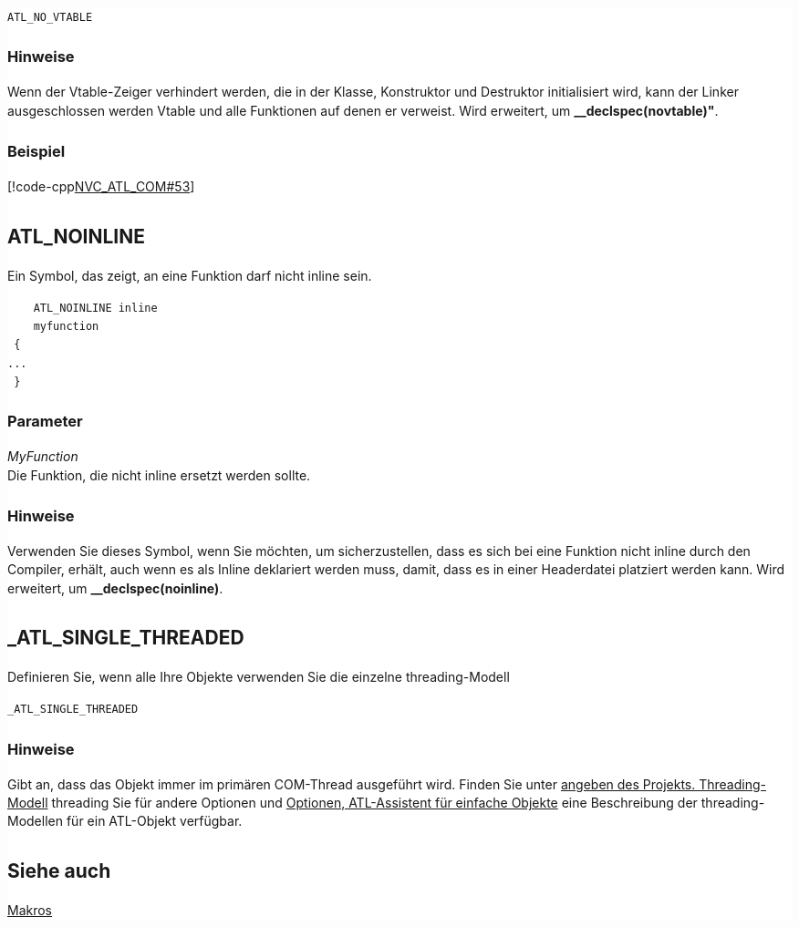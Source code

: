 ```
ATL_NO_VTABLE
```  
  
### <a name="remarks"></a>Hinweise  
 Wenn der Vtable-Zeiger verhindert werden, die in der Klasse, Konstruktor und Destruktor initialisiert wird, kann der Linker ausgeschlossen werden Vtable und alle Funktionen auf denen er verweist. Wird erweitert, um **__declspec(novtable)"**.  
  
### <a name="example"></a>Beispiel  
 [!code-cpp[NVC_ATL_COM#53](../../atl/codesnippet/cpp/compiler-options-macros_4.h)]  
  
##  <a name="atl_noinline"></a>  ATL_NOINLINE  
 Ein Symbol, das zeigt, an eine Funktion darf nicht inline sein.  
  
```
    ATL_NOINLINE inline
    myfunction
 {
...
 }
```  
  
### <a name="parameters"></a>Parameter  
 *MyFunction*  
 Die Funktion, die nicht inline ersetzt werden sollte.  
  
### <a name="remarks"></a>Hinweise  
 Verwenden Sie dieses Symbol, wenn Sie möchten, um sicherzustellen, dass es sich bei eine Funktion nicht inline durch den Compiler, erhält, auch wenn es als Inline deklariert werden muss, damit, dass es in einer Headerdatei platziert werden kann. Wird erweitert, um **__declspec(noinline)**.  
  
##  <a name="_atl_single_threaded"></a>  _ATL_SINGLE_THREADED  
 Definieren Sie, wenn alle Ihre Objekte verwenden Sie die einzelne threading-Modell  
  
```
_ATL_SINGLE_THREADED
```  
  
### <a name="remarks"></a>Hinweise  
 Gibt an, dass das Objekt immer im primären COM-Thread ausgeführt wird. Finden Sie unter [angeben des Projekts. Threading-Modell](../../atl/specifying-the-threading-model-for-a-project-atl.md) threading Sie für andere Optionen und [Optionen, ATL-Assistent für einfache Objekte](../../atl/reference/options-atl-simple-object-wizard.md) eine Beschreibung der threading-Modellen für ein ATL-Objekt verfügbar.  
  
## <a name="see-also"></a>Siehe auch  
 [Makros](../../atl/reference/atl-macros.md)
